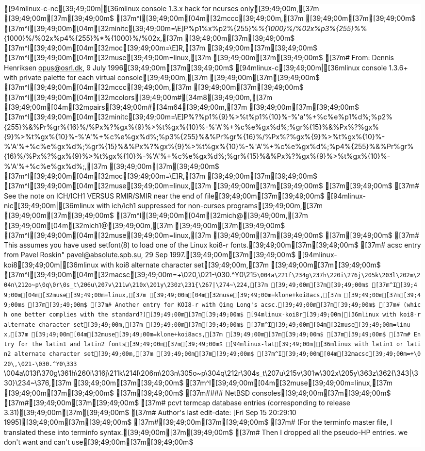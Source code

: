 [94mlinux-c-nc[39;49;00m|[36mlinux console 1.3.x hack for ncurses only[39;49;00m,[37m [39;49;00m[37m[39;49;00m$
[37m^I[39;49;00m[04m[32mccc[39;49;00m,[37m [39;49;00m[37m[39;49;00m$
[37m^I[39;49;00m[04m[32minitc[39;49;00m=\E]P%p1%x%p2%{255}%*%{1000}%/%02x%p3%{255}%*%{1000}%/%02x%p4%{255}%*%{1000}%/%02x,[37m [39;49;00m[37m[39;49;00m$
[37m^I[39;49;00m[04m[32moc[39;49;00m=\E]R,[37m [39;49;00m[37m[39;49;00m$
[37m^I[39;49;00m[04m[32muse[39;49;00m=linux,[37m [39;49;00m[37m[39;49;00m$
[37m# From: Dennis Henriksen <opus@osrl.dk>, 9 July 1996[39;49;00m[37m[39;49;00m$
[94mlinux-c[39;49;00m|[36mlinux console 1.3.6+ with private palette for each virtual console[39;49;00m,[37m [39;49;00m[37m[39;49;00m$
[37m^I[39;49;00m[04m[32mccc[39;49;00m,[37m [39;49;00m[37m[39;49;00m$
[37m^I[39;49;00m[04m[32mcolors[39;49;00m#[34m8[39;49;00m,[37m [39;49;00m[04m[32mpairs[39;49;00m#[34m64[39;49;00m,[37m [39;49;00m[37m[39;49;00m$
[37m^I[39;49;00m[04m[32minitc[39;49;00m=\E]P%?%p1%{9}%>%t%p1%{10}%-%'a'%+%c%e%p1%d%;%p2%{255}%&%Pr%gr%{16}%/%Px%?%gx%{9}%>%t%gx%{10}%-%'A'%+%c%e%gx%d%;%gr%{15}%&%Px%?%gx%{9}%>%t%gx%{10}%-%'A'%+%c%e%gx%d%;%p3%{255}%&%Pr%gr%{16}%/%Px%?%gx%{9}%>%t%gx%{10}%-%'A'%+%c%e%gx%d%;%gr%{15}%&%Px%?%gx%{9}%>%t%gx%{10}%-%'A'%+%c%e%gx%d%;%p4%{255}%&%Pr%gr%{16}%/%Px%?%gx%{9}%>%t%gx%{10}%-%'A'%+%c%e%gx%d%;%gr%{15}%&%Px%?%gx%{9}%>%t%gx%{10}%-%'A'%+%c%e%gx%d%;,[37m [39;49;00m[37m[39;49;00m$
[37m^I[39;49;00m[04m[32moc[39;49;00m=\E]R,[37m [39;49;00m[37m[39;49;00m$
[37m^I[39;49;00m[04m[32muse[39;49;00m=linux,[37m [39;49;00m[37m[39;49;00m$
[37m[39;49;00m$
[37m# See the note on ICH/ICH1 VERSUS RMIR/SMIR near the end of file[39;49;00m[37m[39;49;00m$
[94mlinux-nic[39;49;00m|[36mlinux with ich/ich1 suppressed for non-curses programs[39;49;00m,[37m [39;49;00m[37m[39;49;00m$
[37m^I[39;49;00m[04m[32mich@[39;49;00m,[37m [39;49;00m[04m[32mich1@[39;49;00m,[37m [39;49;00m[37m[39;49;00m$
[37m^I[39;49;00m[04m[32muse[39;49;00m=linux,[37m [39;49;00m[37m[39;49;00m$
[37m[39;49;00m$
[37m# This assumes you have used setfont(8) to load one of the Linux koi8-r fonts.[39;49;00m[37m[39;49;00m$
[37m# acsc entry from Pavel Roskin" <pavel@absolute.spb.su>, 29 Sep 1997.[39;49;00m[37m[39;49;00m$
[94mlinux-koi8[39;49;00m|[36mlinux with koi8 alternate character set[39;49;00m,[37m [39;49;00m[37m[39;49;00m$
[37m^I[39;49;00m[04m[32macsc[39;49;00m=+\020\,\021-\030.^Y0\215`\004a\221f\234g\237h\220i\276j\205k\203l\202m\204n\212o~p\0q\0r\0s_t\206u\207v\211w\210x\201y\230z\231{\267|\274~\224,[37m [39;49;00m[37m[39;49;00m$
[37m^I[39;49;00m[04m[32muse[39;49;00m=linux,[37m [39;49;00m[04m[32muse[39;49;00m=klone+koi8acs,[37m [39;49;00m[37m[39;49;00m$
[37m[39;49;00m$
[37m# Another entry for KOI8-r with Qing Long's acsc.[39;49;00m[37m[39;49;00m$
[37m# (which one better complies with the standard?)[39;49;00m[37m[39;49;00m$
[94mlinux-koi8r[39;49;00m|[36mlinux with koi8-r alternate character set[39;49;00m,[37m [39;49;00m[37m[39;49;00m$
[37m^I[39;49;00m[04m[32muse[39;49;00m=linux,[37m [39;49;00m[04m[32muse[39;49;00m=klone+koi8acs,[37m [39;49;00m[37m[39;49;00m$
[37m[39;49;00m$
[37m# Entry for the latin1 and latin2 fonts[39;49;00m[37m[39;49;00m$
[94mlinux-lat[39;49;00m|[36mlinux with latin1 or latin2 alternate character set[39;49;00m,[37m [39;49;00m[37m[39;49;00m$
[37m^I[39;49;00m[04m[32macsc[39;49;00m=+\020\,\021-\030.^Y0\333`\004a\013f\370g\361h\260i\316j\211k\214l\206m\203n\305o~p\304q\212r\304s_t\207u\215v\301w\302x\205y\363z\362{\343|\330}\234~\376,[37m [39;49;00m[37m[39;49;00m$
[37m^I[39;49;00m[04m[32muse[39;49;00m=linux,[37m [39;49;00m[37m[39;49;00m$
[37m[39;49;00m$
[37m#### NetBSD consoles[39;49;00m[37m[39;49;00m$
[37m#[39;49;00m[37m[39;49;00m$
[37m# pcvt termcap database entries (corresponding to release 3.31)[39;49;00m[37m[39;49;00m$
[37m# Author's last edit-date: [Fri Sep 15 20:29:10 1995][39;49;00m[37m[39;49;00m$
[37m#[39;49;00m[37m[39;49;00m$
[37m# (For the terminfo master file, I translated these into terminfo syntax.[39;49;00m[37m[39;49;00m$
[37m# Then I dropped all the pseudo-HP entries. we don't want and can't use[39;49;00m[37m[39;49;00m$